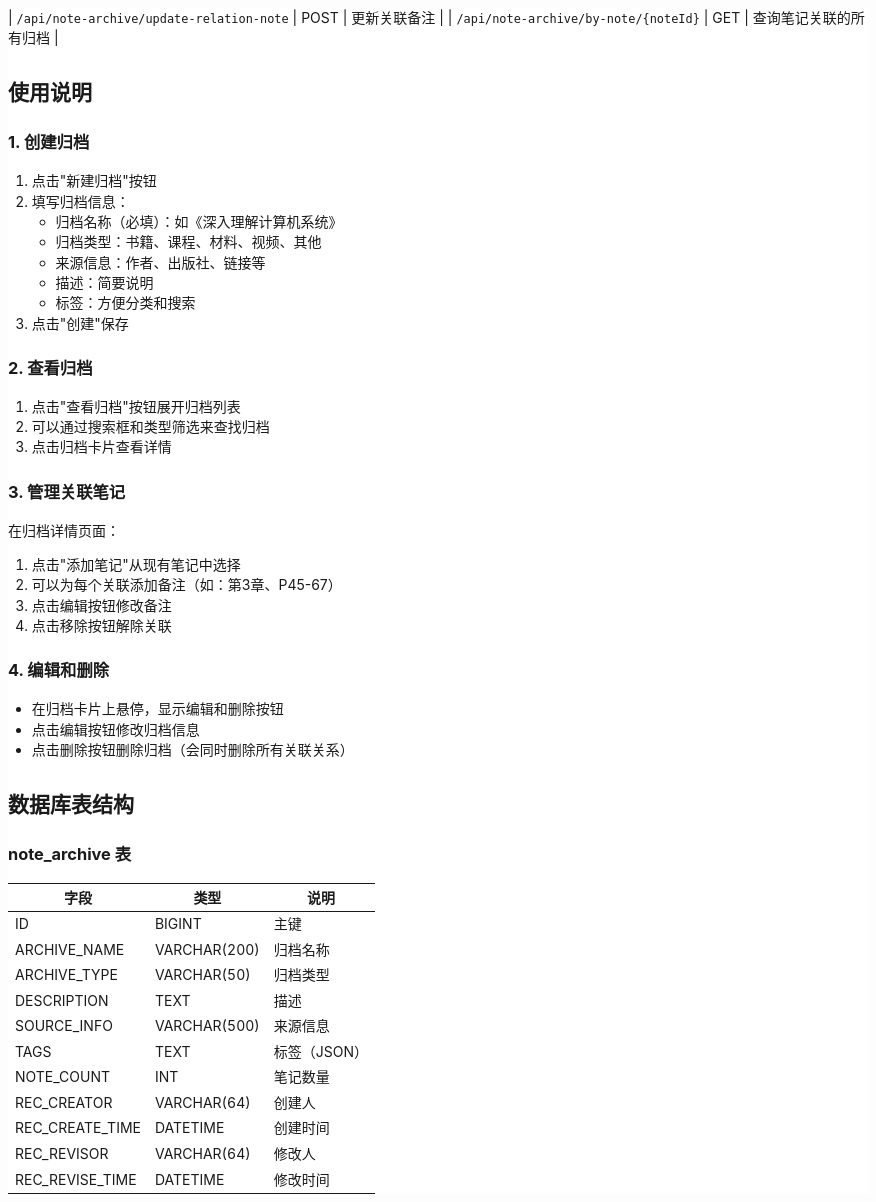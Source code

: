 | `/api/note-archive/update-relation-note` | POST | 更新关联备注 |
| `/api/note-archive/by-note/{noteId}` | GET | 查询笔记关联的所有归档 |

## 使用说明

### 1. 创建归档

1. 点击"新建归档"按钮
2. 填写归档信息：
   - 归档名称（必填）：如《深入理解计算机系统》
   - 归档类型：书籍、课程、材料、视频、其他
   - 来源信息：作者、出版社、链接等
   - 描述：简要说明
   - 标签：方便分类和搜索
3. 点击"创建"保存

### 2. 查看归档

1. 点击"查看归档"按钮展开归档列表
2. 可以通过搜索框和类型筛选来查找归档
3. 点击归档卡片查看详情

### 3. 管理关联笔记

在归档详情页面：
1. 点击"添加笔记"从现有笔记中选择
2. 可以为每个关联添加备注（如：第3章、P45-67）
3. 点击编辑按钮修改备注
4. 点击移除按钮解除关联

### 4. 编辑和删除

- 在归档卡片上悬停，显示编辑和删除按钮
- 点击编辑按钮修改归档信息
- 点击删除按钮删除归档（会同时删除所有关联关系）

## 数据库表结构

### note_archive 表

| 字段 | 类型 | 说明 |
|------|------|------|
| ID | BIGINT | 主键 |
| ARCHIVE_NAME | VARCHAR(200) | 归档名称 |
| ARCHIVE_TYPE | VARCHAR(50) | 归档类型 |
| DESCRIPTION | TEXT | 描述 |
| SOURCE_INFO | VARCHAR(500) | 来源信息 |
| TAGS | TEXT | 标签（JSON） |
| NOTE_COUNT | INT | 笔记数量 |
| REC_CREATOR | VARCHAR(64) | 创建人 |
| REC_CREATE_TIME | DATETIME | 创建时间 |
| REC_REVISOR | VARCHAR(64) | 修改人 |
| REC_REVISE_TIME | DATETIME | 修改时间 |